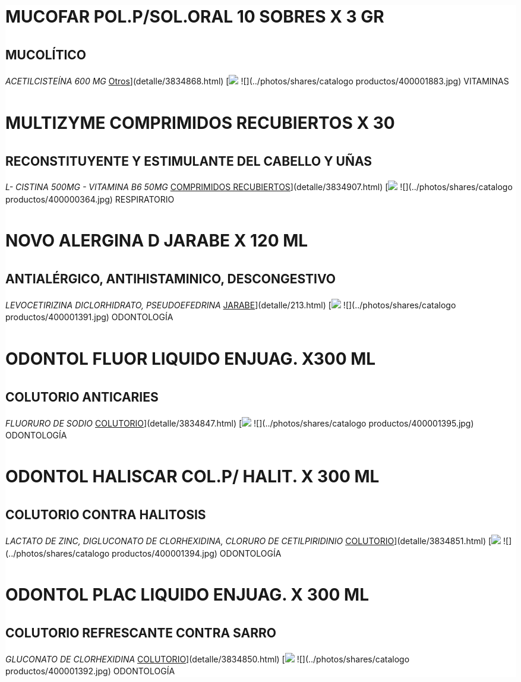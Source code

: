 # MUCOFAR POL.P/SOL.ORAL 10 SOBRES X 3 GR
## MUCOLÍTICO
*ACETILCISTEÍNA 600 MG*
[Otros](lanzamientos.html#)](detalle/3834868.html)
[![](../photos/shares/Laboratorios/lab_indufar.png)
![](../photos/shares/catalogo productos/400001883.jpg)
VITAMINAS
# MULTIZYME COMPRIMIDOS RECUBIERTOS X 30
## RECONSTITUYENTE Y ESTIMULANTE DEL CABELLO Y UÑAS
*L- CISTINA 500MG - VITAMINA B6 50MG*
[COMPRIMIDOS RECUBIERTOS](lanzamientos.html#)](detalle/3834907.html)
[![](../photos/shares/Laboratorios/lab_medical.png)
![](../photos/shares/catalogo productos/400000364.jpg)
RESPIRATORIO
# NOVO ALERGINA D JARABE X 120 ML
## ANTIALÉRGICO, ANTIHISTAMINICO, DESCONGESTIVO
*LEVOCETIRIZINA DICLORHIDRATO, PSEUDOEFEDRINA*
[JARABE](lanzamientos.html#)](detalle/213.html)
[![](../photos/shares/Laboratorios/lab_odontol.png)
![](../photos/shares/catalogo productos/400001391.jpg)
ODONTOLOGÍA
# ODONTOL FLUOR LIQUIDO ENJUAG. X300 ML
## COLUTORIO ANTICARIES
*FLUORURO DE SODIO*
[COLUTORIO](lanzamientos.html#)](detalle/3834847.html)
[![](../photos/shares/Laboratorios/lab_odontol.png)
![](../photos/shares/catalogo productos/400001395.jpg)
ODONTOLOGÍA
# ODONTOL HALISCAR COL.P/ HALIT. X 300 ML
## COLUTORIO CONTRA HALITOSIS
*LACTATO DE ZINC, DIGLUCONATO DE CLORHEXIDINA, CLORURO DE CETILPIRIDINIO*
[COLUTORIO](lanzamientos.html#)](detalle/3834851.html)
[![](../photos/shares/Laboratorios/lab_odontol.png)
![](../photos/shares/catalogo productos/400001394.jpg)
ODONTOLOGÍA
# ODONTOL PLAC LIQUIDO ENJUAG. X 300 ML
## COLUTORIO REFRESCANTE CONTRA SARRO
*GLUCONATO DE CLORHEXIDINA*
[COLUTORIO](lanzamientos.html#)](detalle/3834850.html)
[![](../photos/shares/Laboratorios/lab_odontol.png)
![](../photos/shares/catalogo productos/400001392.jpg)
ODONTOLOGÍA